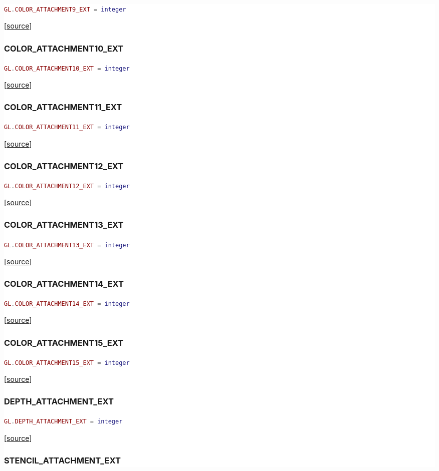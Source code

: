 ```lua
GL.COLOR_ATTACHMENT9_EXT = integer
```

[<a href="https://github.com/beyond-all-reason/spring/blob/0a561a37ee97c7883fd3f5a4bc995f9a4f6fdea0/rts/Lua/LuaConstGL.cpp#L680-L680" target="_blank">source</a>]

### COLOR_ATTACHMENT10_EXT

```lua
GL.COLOR_ATTACHMENT10_EXT = integer
```

[<a href="https://github.com/beyond-all-reason/spring/blob/0a561a37ee97c7883fd3f5a4bc995f9a4f6fdea0/rts/Lua/LuaConstGL.cpp#L682-L682" target="_blank">source</a>]

### COLOR_ATTACHMENT11_EXT

```lua
GL.COLOR_ATTACHMENT11_EXT = integer
```

[<a href="https://github.com/beyond-all-reason/spring/blob/0a561a37ee97c7883fd3f5a4bc995f9a4f6fdea0/rts/Lua/LuaConstGL.cpp#L684-L684" target="_blank">source</a>]

### COLOR_ATTACHMENT12_EXT

```lua
GL.COLOR_ATTACHMENT12_EXT = integer
```

[<a href="https://github.com/beyond-all-reason/spring/blob/0a561a37ee97c7883fd3f5a4bc995f9a4f6fdea0/rts/Lua/LuaConstGL.cpp#L686-L686" target="_blank">source</a>]

### COLOR_ATTACHMENT13_EXT

```lua
GL.COLOR_ATTACHMENT13_EXT = integer
```

[<a href="https://github.com/beyond-all-reason/spring/blob/0a561a37ee97c7883fd3f5a4bc995f9a4f6fdea0/rts/Lua/LuaConstGL.cpp#L688-L688" target="_blank">source</a>]

### COLOR_ATTACHMENT14_EXT

```lua
GL.COLOR_ATTACHMENT14_EXT = integer
```

[<a href="https://github.com/beyond-all-reason/spring/blob/0a561a37ee97c7883fd3f5a4bc995f9a4f6fdea0/rts/Lua/LuaConstGL.cpp#L690-L690" target="_blank">source</a>]

### COLOR_ATTACHMENT15_EXT

```lua
GL.COLOR_ATTACHMENT15_EXT = integer
```

[<a href="https://github.com/beyond-all-reason/spring/blob/0a561a37ee97c7883fd3f5a4bc995f9a4f6fdea0/rts/Lua/LuaConstGL.cpp#L692-L692" target="_blank">source</a>]

### DEPTH_ATTACHMENT_EXT

```lua
GL.DEPTH_ATTACHMENT_EXT = integer
```

[<a href="https://github.com/beyond-all-reason/spring/blob/0a561a37ee97c7883fd3f5a4bc995f9a4f6fdea0/rts/Lua/LuaConstGL.cpp#L695-L695" target="_blank">source</a>]

### STENCIL_ATTACHMENT_EXT
